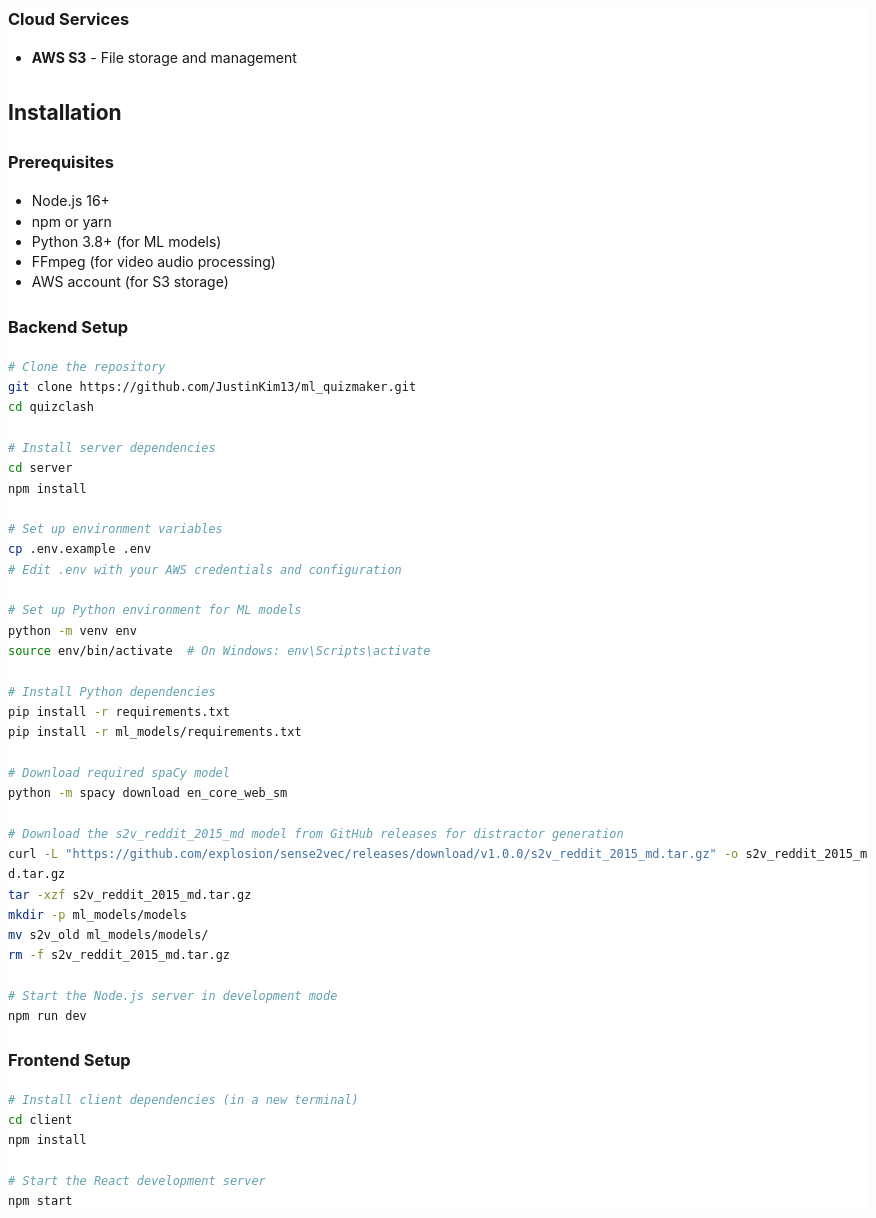 ### Cloud Services
- **AWS S3** - File storage and management

## Installation

### Prerequisites
- Node.js 16+
- npm or yarn
- Python 3.8+ (for ML models)
- FFmpeg (for video audio processing)
- AWS account (for S3 storage)

### Backend Setup
```bash
# Clone the repository
git clone https://github.com/JustinKim13/ml_quizmaker.git
cd quizclash

# Install server dependencies
cd server
npm install

# Set up environment variables
cp .env.example .env
# Edit .env with your AWS credentials and configuration

# Set up Python environment for ML models
python -m venv env
source env/bin/activate  # On Windows: env\Scripts\activate

# Install Python dependencies
pip install -r requirements.txt
pip install -r ml_models/requirements.txt

# Download required spaCy model
python -m spacy download en_core_web_sm

# Download the s2v_reddit_2015_md model from GitHub releases for distractor generation
curl -L "https://github.com/explosion/sense2vec/releases/download/v1.0.0/s2v_reddit_2015_md.tar.gz" -o s2v_reddit_2015_md.tar.gz
tar -xzf s2v_reddit_2015_md.tar.gz
mkdir -p ml_models/models
mv s2v_old ml_models/models/
rm -f s2v_reddit_2015_md.tar.gz

# Start the Node.js server in development mode
npm run dev
```

### Frontend Setup
```bash
# Install client dependencies (in a new terminal)
cd client
npm install

# Start the React development server
npm start
```
